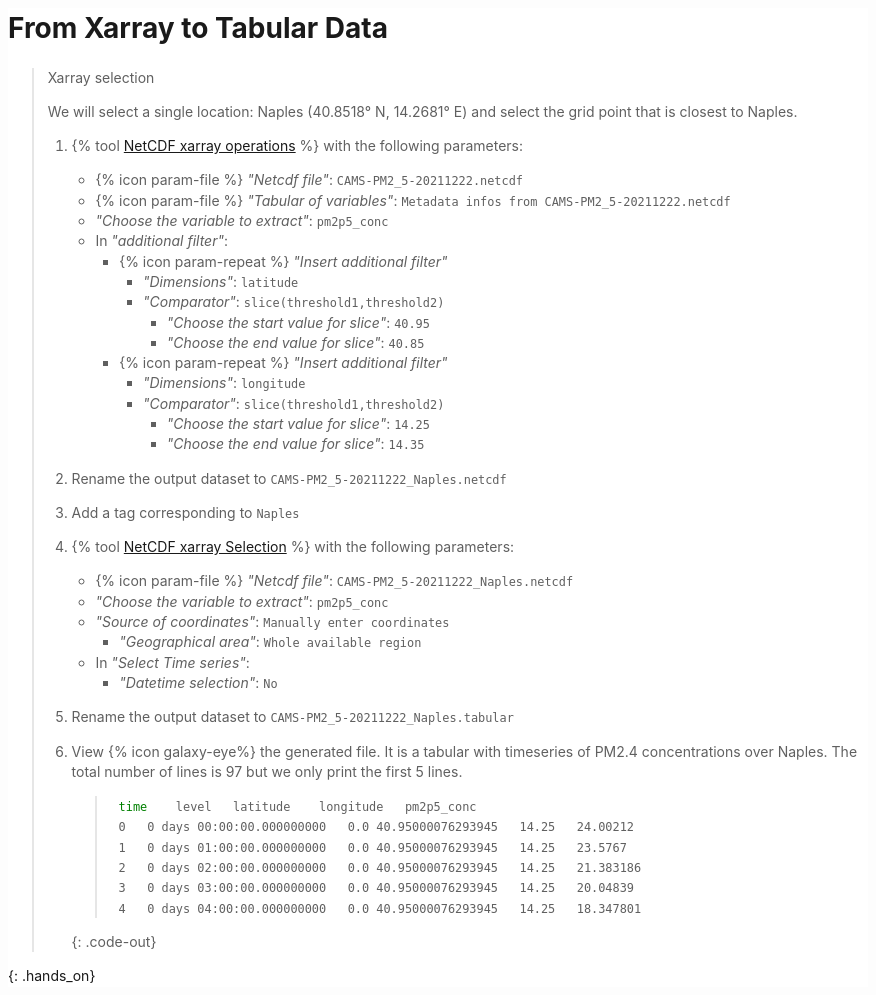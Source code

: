 # From Xarray to Tabular Data

> <hands-on-title>Xarray selection</hands-on-title>
> 
> We will select a single location: Naples (40.8518° N, 14.2681° E) and select the grid point that is closest to Naples.
> 1. {% tool [NetCDF xarray operations](toolshed.g2.bx.psu.edu/repos/ecology/xarray_netcdf2netcdf/xarray_netcdf2netcdf/0.18.2+galaxy0) %} with the following parameters:
>    - {% icon param-file %} *"Netcdf file"*: `CAMS-PM2_5-20211222.netcdf`
>    - {% icon param-file %} *"Tabular of variables"*: `Metadata infos from CAMS-PM2_5-20211222.netcdf`
>    - *"Choose the variable to extract"*: `pm2p5_conc`
>    - In *"additional filter"*:
>        - {% icon param-repeat %} *"Insert additional filter"*
>            - *"Dimensions"*: `latitude`
>            - *"Comparator"*: `slice(threshold1,threshold2)`
>                - *"Choose the start value for slice"*: `40.95`
>                - *"Choose the end value for slice"*: `40.85`
>        - {% icon param-repeat %} *"Insert additional filter"*
>            - *"Dimensions"*: `longitude`
>            - *"Comparator"*: `slice(threshold1,threshold2)`
>                - *"Choose the start value for slice"*: `14.25`
>                - *"Choose the end value for slice"*: `14.35`
> 2. Rename the output dataset to `CAMS-PM2_5-20211222_Naples.netcdf`
> 3.  Add a tag corresponding to `Naples`
> 4. {% tool [NetCDF xarray Selection](toolshed.g2.bx.psu.edu/repos/ecology/xarray_select/xarray_select/0.15.1) %} with the following parameters:
>    - {% icon param-file %} *"Netcdf file"*: `CAMS-PM2_5-20211222_Naples.netcdf`
>    - *"Choose the variable to extract"*: `pm2p5_conc`
>    - *"Source of coordinates"*: `Manually enter coordinates`
>        - *"Geographical area"*: `Whole available region`
>    - In *"Select Time series"*:
>        - *"Datetime selection"*: `No`
>
> 5. Rename the output dataset to `CAMS-PM2_5-20211222_Naples.tabular`
> 6. View {% icon galaxy-eye%} the generated file. It is a tabular with timeseries of PM2.4 concentrations over Naples. The total number of lines is 97 but we only print the first 5 lines.
>
>    > <code-out-title></code-out-title>
>    > ```bash
>    > 	time	level	latitude	longitude	pm2p5_conc
>    > 	0	0 days 00:00:00.000000000	0.0	40.95000076293945	14.25	24.00212
>    > 	1	0 days 01:00:00.000000000	0.0	40.95000076293945	14.25	23.5767
>    > 	2	0 days 02:00:00.000000000	0.0	40.95000076293945	14.25	21.383186
>    > 	3	0 days 03:00:00.000000000	0.0	40.95000076293945	14.25	20.04839
>    > 	4	0 days 04:00:00.000000000	0.0	40.95000076293945	14.25	18.347801
>    > ```
>    {: .code-out}
>
{: .hands_on}
